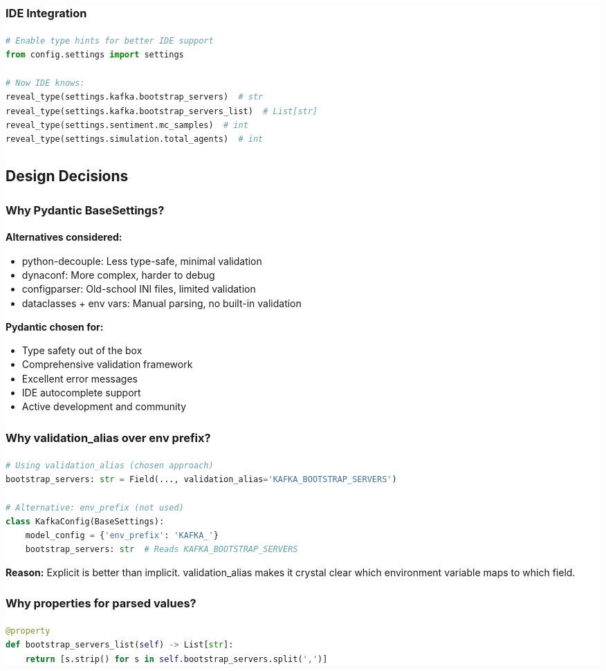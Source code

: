 ### IDE Integration

```python
# Enable type hints for better IDE support
from config.settings import settings

# Now IDE knows:
reveal_type(settings.kafka.bootstrap_servers)  # str
reveal_type(settings.kafka.bootstrap_servers_list)  # List[str]
reveal_type(settings.sentiment.mc_samples)  # int
reveal_type(settings.simulation.total_agents)  # int
```

## Design Decisions

### Why Pydantic BaseSettings?

**Alternatives considered:**
- python-decouple: Less type-safe, minimal validation
- dynaconf: More complex, harder to debug
- configparser: Old-school INI files, limited validation
- dataclasses + env vars: Manual parsing, no built-in validation

**Pydantic chosen for:**
- Type safety out of the box
- Comprehensive validation framework
- Excellent error messages
- IDE autocomplete support
- Active development and community

### Why validation_alias over env prefix?

```python
# Using validation_alias (chosen approach)
bootstrap_servers: str = Field(..., validation_alias='KAFKA_BOOTSTRAP_SERVERS')

# Alternative: env_prefix (not used)
class KafkaConfig(BaseSettings):
    model_config = {'env_prefix': 'KAFKA_'}
    bootstrap_servers: str  # Reads KAFKA_BOOTSTRAP_SERVERS
```

**Reason:** Explicit is better than implicit. validation_alias makes it crystal clear which environment variable maps to which field.

### Why properties for parsed values?

```python
@property
def bootstrap_servers_list(self) -> List[str]:
    return [s.strip() for s in self.bootstrap_servers.split(',')]
```
